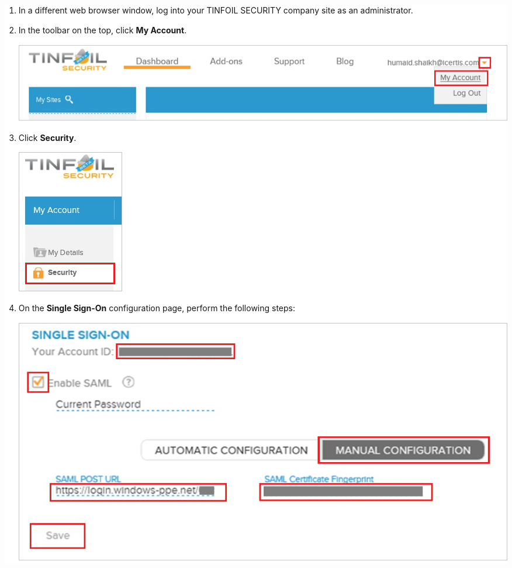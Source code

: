 1. In a different web browser window, log into your TINFOIL SECURITY company site as an administrator.

1. In the toolbar on the top, click **My Account**.
   
    ![Dashboard](./media/tinfoil-security-tutorial/ic798971.png "Dashboard")

1. Click **Security**.
   
    ![Security](./media/tinfoil-security-tutorial/ic798972.png "Security")

1. On the **Single Sign-On** configuration page, perform the following steps:
   
    ![Single Sign-On](./media/tinfoil-security-tutorial/ic798973.png "Single Sign-On")
   
